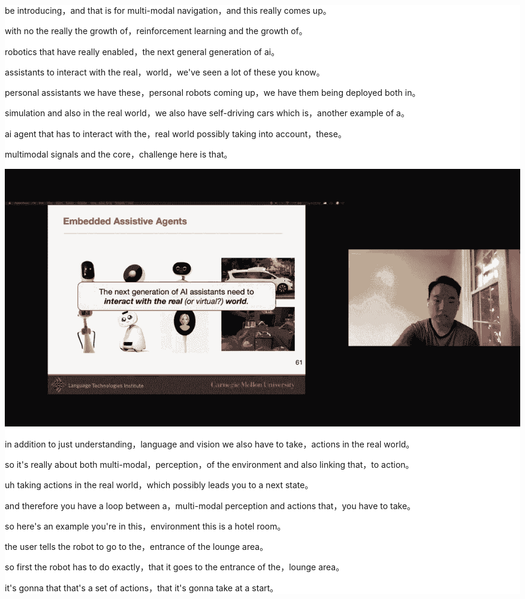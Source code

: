 be introducing，and that is for multi-modal navigation，and this really comes up。

with no the really the growth of，reinforcement learning and the growth of。

robotics that have really enabled，the next general generation of ai。

assistants to interact with the real，world，we've seen a lot of these you know。

personal assistants we have these，personal robots coming up，we have them being deployed both in。

simulation and also in the real world，we also have self-driving cars which is，another example of a。

ai agent that has to interact with the，real world possibly taking into account，these。

multimodal signals and the core，challenge here is that。



![](img/1029ec2cedb1a03d23d6114430904975_40.png)

in addition to just understanding，language and vision we also have to take，actions in the real world。

so it's really about both multi-modal，perception，of the environment and also linking that，to action。

uh taking actions in the real world，which possibly leads you to a next state。

and therefore you have a loop between a，multi-modal perception and actions that，you have to take。

so here's an example you're in this，environment this is a hotel room。

the user tells the robot to go to the，entrance of the lounge area。

so first the robot has to do exactly，that it goes to the entrance of the，lounge area。

it's gonna that that's a set of actions，that it's gonna take at a start。

